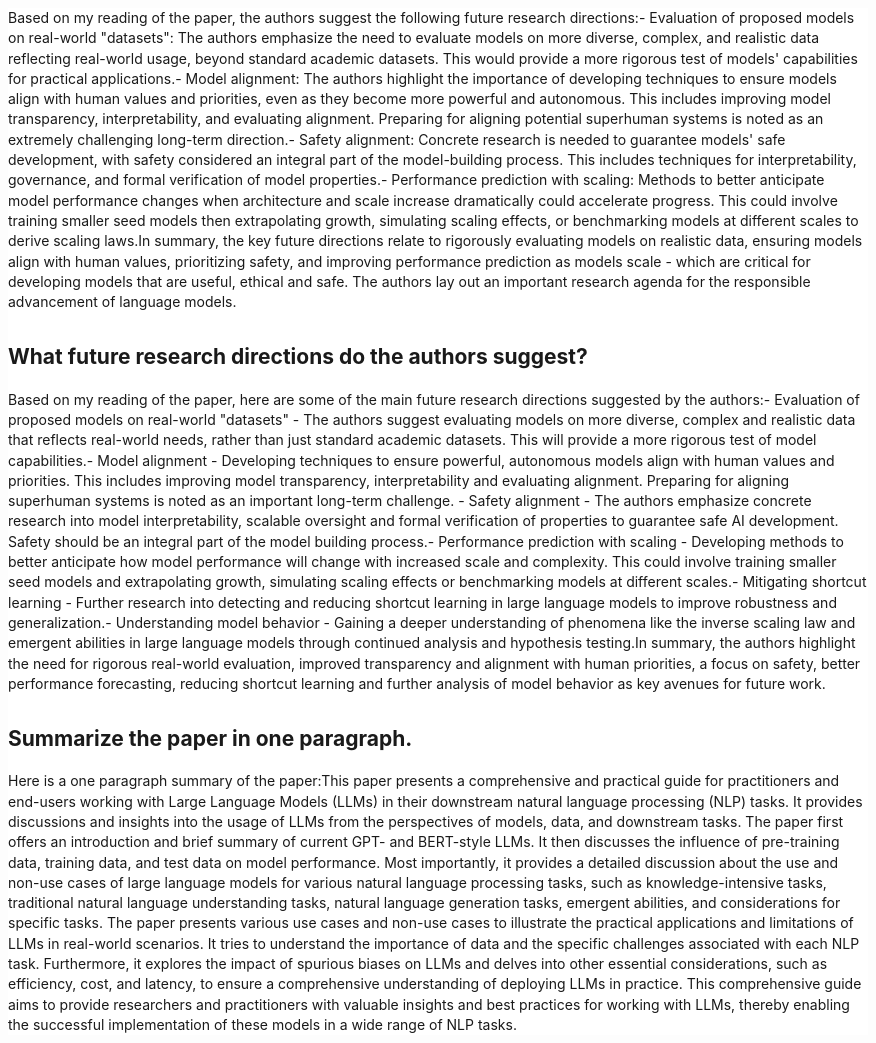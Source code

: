  Based on my reading of the paper, the authors suggest the following future research directions:- Evaluation of proposed models on real-world "datasets": The authors emphasize the need to evaluate models on more diverse, complex, and realistic data reflecting real-world usage, beyond standard academic datasets. This would provide a more rigorous test of models' capabilities for practical applications.- Model alignment: The authors highlight the importance of developing techniques to ensure models align with human values and priorities, even as they become more powerful and autonomous. This includes improving model transparency, interpretability, and evaluating alignment. Preparing for aligning potential superhuman systems is noted as an extremely challenging long-term direction.- Safety alignment: Concrete research is needed to guarantee models' safe development, with safety considered an integral part of the model-building process. This includes techniques for interpretability, governance, and formal verification of model properties.- Performance prediction with scaling: Methods to better anticipate model performance changes when architecture and scale increase dramatically could accelerate progress. This could involve training smaller seed models then extrapolating growth, simulating scaling effects, or benchmarking models at different scales to derive scaling laws.In summary, the key future directions relate to rigorously evaluating models on realistic data, ensuring models align with human values, prioritizing safety, and improving performance prediction as models scale - which are critical for developing models that are useful, ethical and safe. The authors lay out an important research agenda for the responsible advancement of language models.


## What future research directions do the authors suggest?

 Based on my reading of the paper, here are some of the main future research directions suggested by the authors:- Evaluation of proposed models on real-world "datasets" - The authors suggest evaluating models on more diverse, complex and realistic data that reflects real-world needs, rather than just standard academic datasets. This will provide a more rigorous test of model capabilities.- Model alignment - Developing techniques to ensure powerful, autonomous models align with human values and priorities. This includes improving model transparency, interpretability and evaluating alignment. Preparing for aligning superhuman systems is noted as an important long-term challenge. - Safety alignment - The authors emphasize concrete research into model interpretability, scalable oversight and formal verification of properties to guarantee safe AI development. Safety should be an integral part of the model building process.- Performance prediction with scaling - Developing methods to better anticipate how model performance will change with increased scale and complexity. This could involve training smaller seed models and extrapolating growth, simulating scaling effects or benchmarking models at different scales.- Mitigating shortcut learning - Further research into detecting and reducing shortcut learning in large language models to improve robustness and generalization.- Understanding model behavior - Gaining a deeper understanding of phenomena like the inverse scaling law and emergent abilities in large language models through continued analysis and hypothesis testing.In summary, the authors highlight the need for rigorous real-world evaluation, improved transparency and alignment with human priorities, a focus on safety, better performance forecasting, reducing shortcut learning and further analysis of model behavior as key avenues for future work.


## Summarize the paper in one paragraph.

 Here is a one paragraph summary of the paper:This paper presents a comprehensive and practical guide for practitioners and end-users working with Large Language Models (LLMs) in their downstream natural language processing (NLP) tasks. It provides discussions and insights into the usage of LLMs from the perspectives of models, data, and downstream tasks. The paper first offers an introduction and brief summary of current GPT- and BERT-style LLMs. It then discusses the influence of pre-training data, training data, and test data on model performance. Most importantly, it provides a detailed discussion about the use and non-use cases of large language models for various natural language processing tasks, such as knowledge-intensive tasks, traditional natural language understanding tasks, natural language generation tasks, emergent abilities, and considerations for specific tasks. The paper presents various use cases and non-use cases to illustrate the practical applications and limitations of LLMs in real-world scenarios. It tries to understand the importance of data and the specific challenges associated with each NLP task. Furthermore, it explores the impact of spurious biases on LLMs and delves into other essential considerations, such as efficiency, cost, and latency, to ensure a comprehensive understanding of deploying LLMs in practice. This comprehensive guide aims to provide researchers and practitioners with valuable insights and best practices for working with LLMs, thereby enabling the successful implementation of these models in a wide range of NLP tasks.
